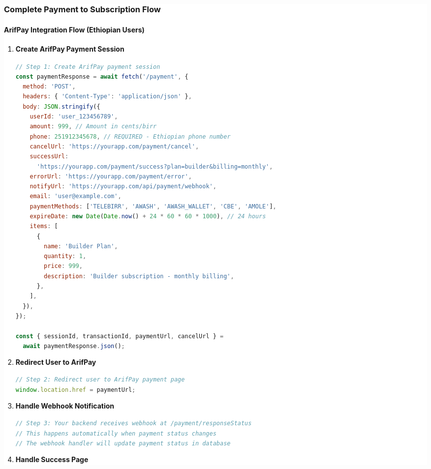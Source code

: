 ### Complete Payment to Subscription Flow

#### ArifPay Integration Flow (Ethiopian Users)

1. **Create ArifPay Payment Session**

   ```javascript
   // Step 1: Create ArifPay payment session
   const paymentResponse = await fetch('/payment', {
     method: 'POST',
     headers: { 'Content-Type': 'application/json' },
     body: JSON.stringify({
       userId: 'user_123456789',
       amount: 999, // Amount in cents/birr
       phone: 251912345678, // REQUIRED - Ethiopian phone number
       cancelUrl: 'https://yourapp.com/payment/cancel',
       successUrl:
         'https://yourapp.com/payment/success?plan=builder&billing=monthly',
       errorUrl: 'https://yourapp.com/payment/error',
       notifyUrl: 'https://yourapp.com/api/payment/webhook',
       email: 'user@example.com',
       paymentMethods: ['TELEBIRR', 'AWASH', 'AWASH_WALLET', 'CBE', 'AMOLE'],
       expireDate: new Date(Date.now() + 24 * 60 * 60 * 1000), // 24 hours
       items: [
         {
           name: 'Builder Plan',
           quantity: 1,
           price: 999,
           description: 'Builder subscription - monthly billing',
         },
       ],
     }),
   });

   const { sessionId, transactionId, paymentUrl, cancelUrl } =
     await paymentResponse.json();
   ```

2. **Redirect User to ArifPay**

   ```javascript
   // Step 2: Redirect user to ArifPay payment page
   window.location.href = paymentUrl;
   ```

3. **Handle Webhook Notification**

   ```javascript
   // Step 3: Your backend receives webhook at /payment/responseStatus
   // This happens automatically when payment status changes
   // The webhook handler will update payment status in database
   ```

4. **Handle Success Page**
